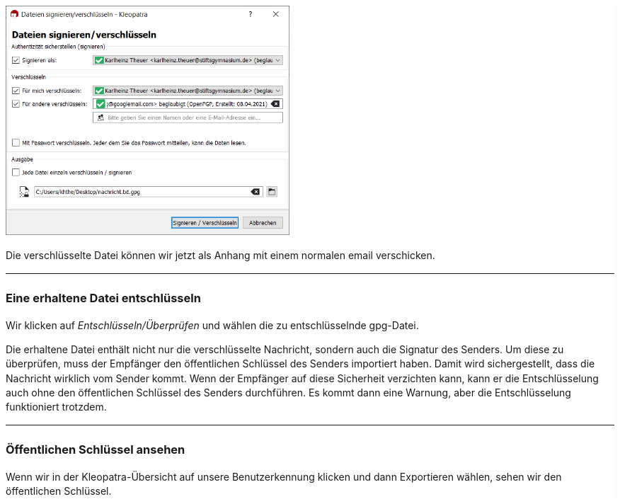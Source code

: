 <img src='bild18.png' width="401">

Die verschlüsselte Datei können wir jetzt als Anhang mit einem normalen email verschicken. 

 ---

### Eine erhaltene Datei entschlüsseln

Wir klicken auf  *Entschlüsseln/Überprüfen* und wählen die zu entschlüsselnde gpg-Datei.

Die erhaltene Datei enthält nicht nur die verschlüsselte Nachricht, sondern auch die Signatur des Senders. Um diese zu überprüfen, muss der Empfänger den öffentlichen Schlüssel des Senders importiert haben. Damit wird sichergestellt, dass die Nachricht wirklich vom Sender kommt. 
Wenn der Empfänger auf diese Sicherheit verzichten kann, kann er die Entschlüsselung auch ohne den öffentlichen Schlüssel des Senders durchführen. 
Es kommt dann eine Warnung, aber die Entschlüsselung funktioniert trotzdem.

---


### Öffentlichen Schlüssel ansehen

Wenn wir in der Kleopatra-Übersicht auf unsere Benutzerkennung klicken und dann Exportieren wählen, sehen wir den öffentlichen Schlüssel.
